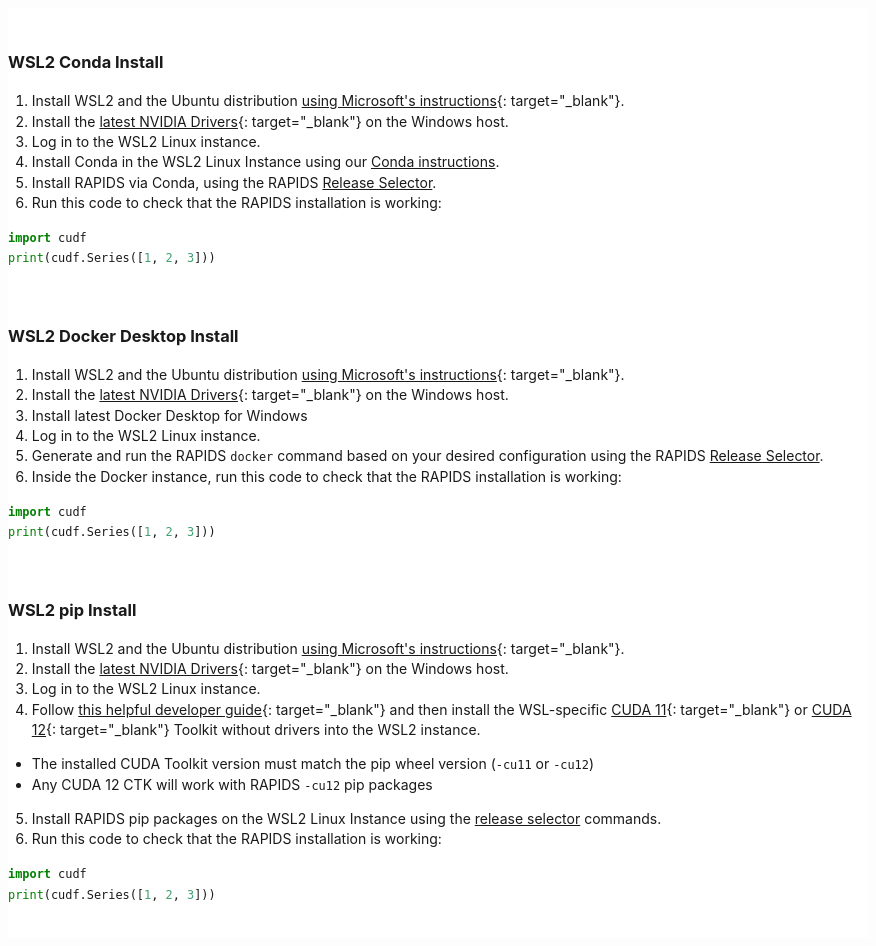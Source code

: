 <br/>
<div id="wsl2-conda"></div>

### **WSL2 Conda Install**

1. Install WSL2 and the Ubuntu distribution [using Microsoft's instructions](https://docs.microsoft.com/en-us/windows/wsl/install){: target="_blank"}.
2. Install the [latest NVIDIA Drivers](https://www.nvidia.com/download/index.aspx){: target="_blank"} on the Windows host.
3. Log in to the WSL2 Linux instance.
4. Install Conda in the WSL2 Linux Instance using our [Conda instructions](#conda).
5. Install RAPIDS via Conda, using the RAPIDS [Release Selector](#selector).
6. Run this code to check that the RAPIDS installation is working:
```python
import cudf
print(cudf.Series([1, 2, 3]))
```

<br/>
<div id="wsl2-docker"></div>

### **WSL2 Docker Desktop Install**

1. Install WSL2 and the Ubuntu distribution [using Microsoft's instructions](https://docs.microsoft.com/en-us/windows/wsl/install){: target="_blank"}.
2. Install the [latest NVIDIA Drivers](https://www.nvidia.com/download/index.aspx){: target="_blank"} on the Windows host.
3. Install latest Docker Desktop for Windows
4. Log in to the WSL2 Linux instance.
5. Generate and run the RAPIDS `docker` command based on your desired configuration using the RAPIDS [Release Selector](#selector).
6. Inside the Docker instance, run this code to check that the RAPIDS installation is working:
```python
import cudf
print(cudf.Series([1, 2, 3]))
```

<br/>
<div id="wsl2-pip"></div>

### **WSL2 pip Install**

1. Install WSL2 and the Ubuntu distribution [using Microsoft's instructions](https://docs.microsoft.com/en-us/windows/wsl/install){: target="_blank"}.
2. Install the [latest NVIDIA Drivers](https://www.nvidia.com/download/index.aspx){: target="_blank"} on the Windows host.
3. Log in to the WSL2 Linux instance.
4. Follow [this helpful developer guide](https://docs.nvidia.com/cuda/wsl-user-guide/index.html#cuda-support-for-wsl2){: target="_blank"} and then install the WSL-specific [CUDA 11](https://developer.nvidia.com/cuda-11-8-0-download-archive?target_os=Linux&target_arch=x86_64&Distribution=WSL-Ubuntu&target_version=2.0&target_type=deb_local){: target="_blank"} or [CUDA 12](https://developer.nvidia.com/cuda-downloads?target_os=Linux&target_arch=x86_64&Distribution=WSL-Ubuntu&target_version=2.0&target_type=deb_local){: target="_blank"} Toolkit without drivers into the WSL2 instance.
  - The installed CUDA Toolkit version must match the pip wheel version (`-cu11` or `-cu12`)
  - Any CUDA 12 CTK will work with RAPIDS `-cu12` pip packages
5. Install RAPIDS pip packages on the WSL2 Linux Instance using the [release selector](#selector) commands.
6. Run this code to check that the RAPIDS installation is working:
```python
import cudf
print(cudf.Series([1, 2, 3]))
```
<br/>
